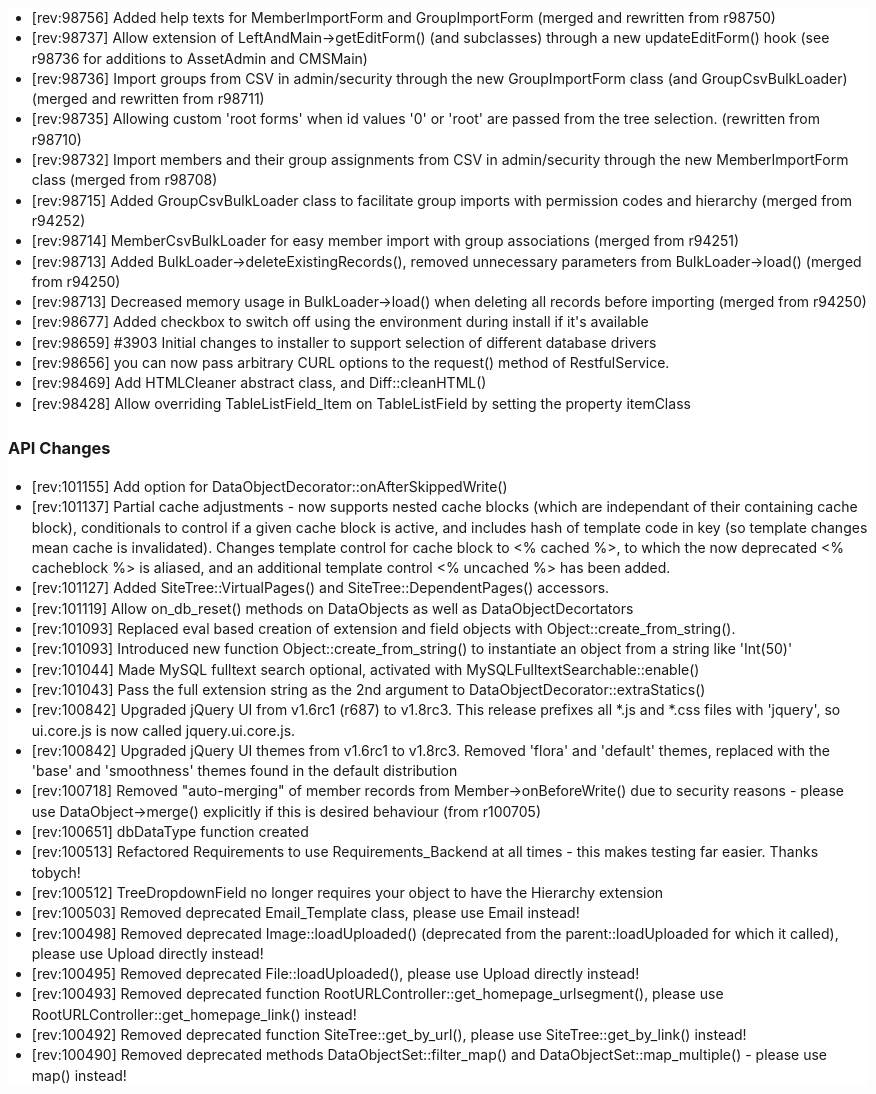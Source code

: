  * [rev:98756] Added help texts for MemberImportForm and GroupImportForm (merged and rewritten from r98750)
 * [rev:98737] Allow extension of LeftAndMain->getEditForm() (and subclasses) through a new updateEditForm() hook (see r98736 for additions to AssetAdmin and CMSMain)
 * [rev:98736] Import groups from CSV in admin/security through the new GroupImportForm class (and GroupCsvBulkLoader) (merged and rewritten from r98711)
 * [rev:98735] Allowing custom 'root forms' when id values '0' or 'root' are passed from the tree selection. (rewritten from r98710)
 * [rev:98732] Import members and their group assignments from CSV in admin/security through the new MemberImportForm class (merged from r98708)
 * [rev:98715] Added GroupCsvBulkLoader class to facilitate group imports with permission codes and hierarchy (merged from r94252)
 * [rev:98714] MemberCsvBulkLoader for easy member import with group associations (merged from r94251)
 * [rev:98713] Added BulkLoader->deleteExistingRecords(), removed unnecessary parameters from BulkLoader->load() (merged from r94250)
 * [rev:98713] Decreased memory usage in BulkLoader->load() when deleting all records before importing  (merged from r94250)
 * [rev:98677] Added checkbox to switch off using the environment during install if it's available
 * [rev:98659] #3903 Initial changes to installer to support selection of different database drivers
 * [rev:98656] you can now pass arbitrary CURL options to the request() method of RestfulService.
 * [rev:98469] Add HTMLCleaner abstract class, and Diff::cleanHTML()
 * [rev:98428] Allow overriding TableListField_Item on TableListField by setting the property itemClass


###  API Changes

 * [rev:101155] Add option for DataObjectDecorator::onAfterSkippedWrite()
 * [rev:101137] Partial cache adjustments - now supports nested cache blocks (which are independant of their containing cache block), conditionals to control if a given cache block is active, and includes hash of template code in key (so template changes mean cache is invalidated). Changes template control for cache block to <% cached %>, to which the now deprecated <% cacheblock %> is aliased, and an additional template control <% uncached %> has been added.
 * [rev:101127] Added SiteTree::VirtualPages() and SiteTree::DependentPages() accessors.
 * [rev:101119] Allow on_db_reset() methods on DataObjects as well as DataObjectDecortators
 * [rev:101093] Replaced eval based creation of extension and field objects with Object::create_from_string().
 * [rev:101093] Introduced new function Object::create_from_string() to instantiate an object from a string like 'Int(50)'
 * [rev:101044] Made MySQL fulltext search optional, activated with MySQLFulltextSearchable::enable()
 * [rev:101043] Pass the full extension string as the 2nd argument to DataObjectDecorator::extraStatics()
 * [rev:100842] Upgraded jQuery UI from v1.6rc1 (r687) to v1.8rc3. This release prefixes all *.js and *.css files with 'jquery', so ui.core.js is now called jquery.ui.core.js.
 * [rev:100842] Upgraded jQuery UI themes from v1.6rc1 to v1.8rc3. Removed 'flora' and 'default' themes, replaced with the 'base' and 'smoothness' themes found in the default distribution
 * [rev:100718] Removed "auto-merging" of member records from Member->onBeforeWrite() due to security reasons - please use DataObject->merge() explicitly if this is desired behaviour (from r100705)
 * [rev:100651] dbDataType function created
 * [rev:100513] Refactored Requirements to use Requirements_Backend at all times - this makes testing far easier. Thanks tobych!
 * [rev:100512] TreeDropdownField no longer requires your object to have the Hierarchy extension
 * [rev:100503] Removed deprecated Email_Template class, please use Email instead!
 * [rev:100498] Removed deprecated Image::loadUploaded() (deprecated from the parent::loadUploaded for which it called), please use Upload directly instead!
 * [rev:100495] Removed deprecated File::loadUploaded(), please use Upload directly instead!
 * [rev:100493] Removed deprecated function RootURLController::get_homepage_urlsegment(), please use RootURLController::get_homepage_link() instead!
 * [rev:100492] Removed deprecated function SiteTree::get_by_url(), please use SiteTree::get_by_link() instead!
 * [rev:100490] Removed deprecated methods DataObjectSet::filter_map() and DataObjectSet::map_multiple() - please use map() instead!
